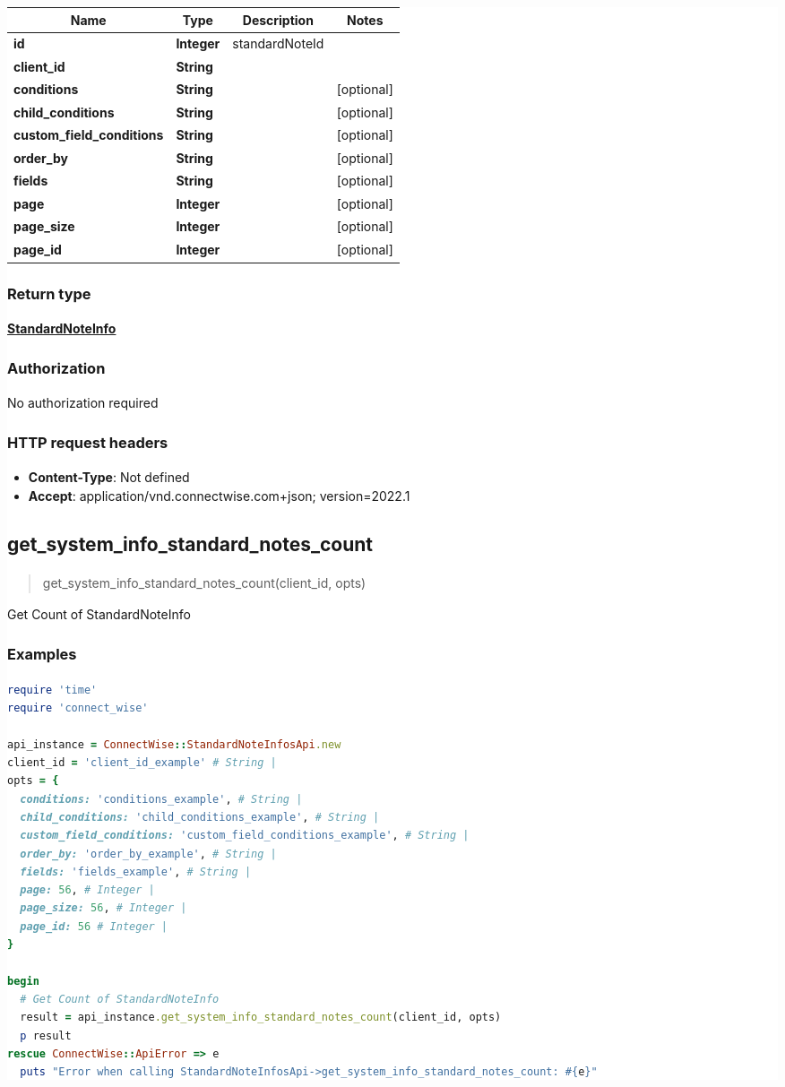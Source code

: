| Name | Type | Description | Notes |
| ---- | ---- | ----------- | ----- |
| **id** | **Integer** | standardNoteId |  |
| **client_id** | **String** |  |  |
| **conditions** | **String** |  | [optional] |
| **child_conditions** | **String** |  | [optional] |
| **custom_field_conditions** | **String** |  | [optional] |
| **order_by** | **String** |  | [optional] |
| **fields** | **String** |  | [optional] |
| **page** | **Integer** |  | [optional] |
| **page_size** | **Integer** |  | [optional] |
| **page_id** | **Integer** |  | [optional] |

### Return type

[**StandardNoteInfo**](StandardNoteInfo.md)

### Authorization

No authorization required

### HTTP request headers

- **Content-Type**: Not defined
- **Accept**: application/vnd.connectwise.com+json; version=2022.1


## get_system_info_standard_notes_count

> <Count> get_system_info_standard_notes_count(client_id, opts)

Get Count of StandardNoteInfo

### Examples

```ruby
require 'time'
require 'connect_wise'

api_instance = ConnectWise::StandardNoteInfosApi.new
client_id = 'client_id_example' # String | 
opts = {
  conditions: 'conditions_example', # String | 
  child_conditions: 'child_conditions_example', # String | 
  custom_field_conditions: 'custom_field_conditions_example', # String | 
  order_by: 'order_by_example', # String | 
  fields: 'fields_example', # String | 
  page: 56, # Integer | 
  page_size: 56, # Integer | 
  page_id: 56 # Integer | 
}

begin
  # Get Count of StandardNoteInfo
  result = api_instance.get_system_info_standard_notes_count(client_id, opts)
  p result
rescue ConnectWise::ApiError => e
  puts "Error when calling StandardNoteInfosApi->get_system_info_standard_notes_count: #{e}"
```